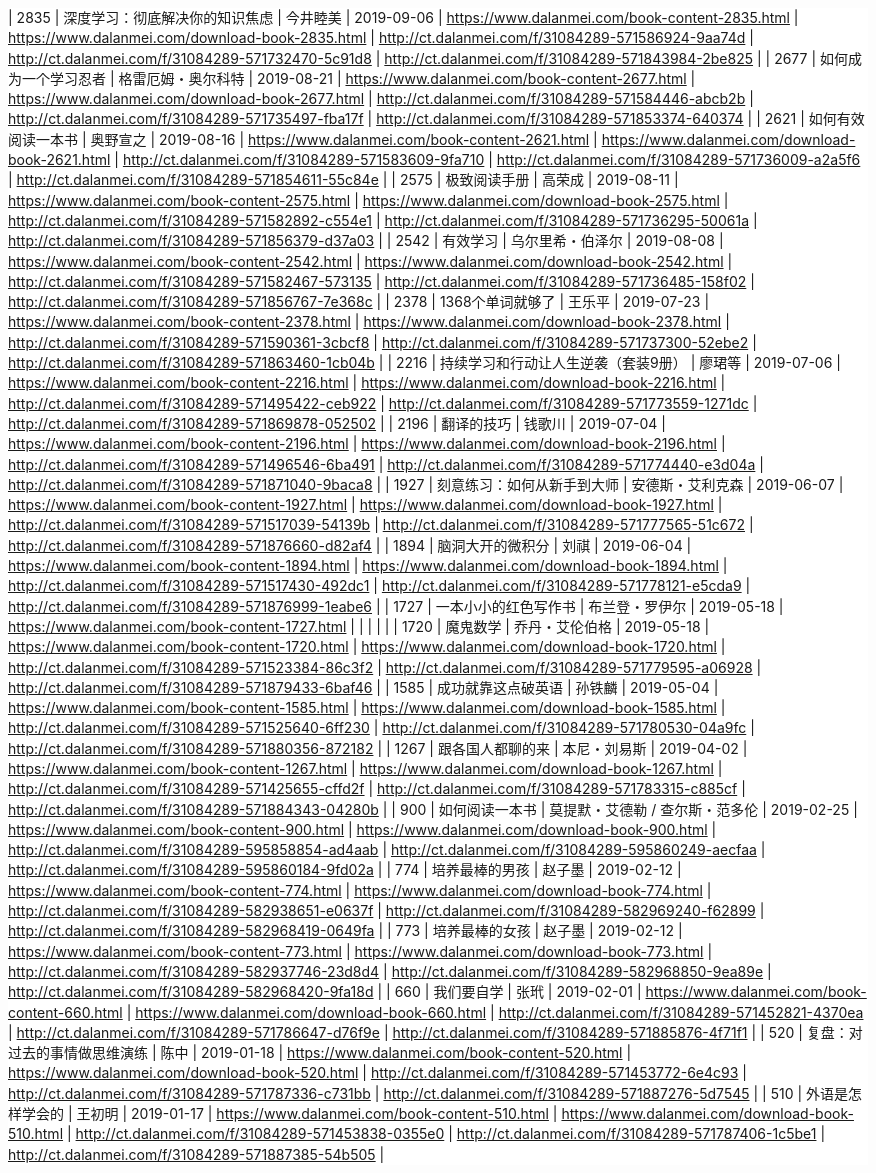 | 2835 | 深度学习：彻底解决你的知识焦虑 | 今井睦美 | 2019-09-06 | https://www.dalanmei.com/book-content-2835.html | https://www.dalanmei.com/download-book-2835.html | http://ct.dalanmei.com/f/31084289-571586924-9aa74d | http://ct.dalanmei.com/f/31084289-571732470-5c91d8 | http://ct.dalanmei.com/f/31084289-571843984-2be825 |
| 2677 | 如何成为一个学习忍者 | 格雷厄姆・奥尔科特 | 2019-08-21 | https://www.dalanmei.com/book-content-2677.html | https://www.dalanmei.com/download-book-2677.html | http://ct.dalanmei.com/f/31084289-571584446-abcb2b | http://ct.dalanmei.com/f/31084289-571735497-fba17f | http://ct.dalanmei.com/f/31084289-571853374-640374 |
| 2621 | 如何有效阅读一本书 | 奥野宣之 | 2019-08-16 | https://www.dalanmei.com/book-content-2621.html | https://www.dalanmei.com/download-book-2621.html | http://ct.dalanmei.com/f/31084289-571583609-9fa710 | http://ct.dalanmei.com/f/31084289-571736009-a2a5f6 | http://ct.dalanmei.com/f/31084289-571854611-55c84e |
| 2575 | 极致阅读手册 | 高荣成 | 2019-08-11 | https://www.dalanmei.com/book-content-2575.html | https://www.dalanmei.com/download-book-2575.html | http://ct.dalanmei.com/f/31084289-571582892-c554e1 | http://ct.dalanmei.com/f/31084289-571736295-50061a | http://ct.dalanmei.com/f/31084289-571856379-d37a03 |
| 2542 | 有效学习 | 乌尔里希・伯泽尔 | 2019-08-08 | https://www.dalanmei.com/book-content-2542.html | https://www.dalanmei.com/download-book-2542.html | http://ct.dalanmei.com/f/31084289-571582467-573135 | http://ct.dalanmei.com/f/31084289-571736485-158f02 | http://ct.dalanmei.com/f/31084289-571856767-7e368c |
| 2378 | 1368个单词就够了 | 王乐平 | 2019-07-23 | https://www.dalanmei.com/book-content-2378.html | https://www.dalanmei.com/download-book-2378.html | http://ct.dalanmei.com/f/31084289-571590361-3cbcf8 | http://ct.dalanmei.com/f/31084289-571737300-52ebe2 | http://ct.dalanmei.com/f/31084289-571863460-1cb04b |
| 2216 | 持续学习和行动让人生逆袭（套装9册） | 廖珺等 | 2019-07-06 | https://www.dalanmei.com/book-content-2216.html | https://www.dalanmei.com/download-book-2216.html | http://ct.dalanmei.com/f/31084289-571495422-ceb922 | http://ct.dalanmei.com/f/31084289-571773559-1271dc | http://ct.dalanmei.com/f/31084289-571869878-052502 |
| 2196 | 翻译的技巧 | 钱歌川 | 2019-07-04 | https://www.dalanmei.com/book-content-2196.html | https://www.dalanmei.com/download-book-2196.html | http://ct.dalanmei.com/f/31084289-571496546-6ba491 | http://ct.dalanmei.com/f/31084289-571774440-e3d04a | http://ct.dalanmei.com/f/31084289-571871040-9baca8 |
| 1927 | 刻意练习：如何从新手到大师 | 安德斯・艾利克森 | 2019-06-07 | https://www.dalanmei.com/book-content-1927.html | https://www.dalanmei.com/download-book-1927.html | http://ct.dalanmei.com/f/31084289-571517039-54139b | http://ct.dalanmei.com/f/31084289-571777565-51c672 | http://ct.dalanmei.com/f/31084289-571876660-d82af4 |
| 1894 | 脑洞大开的微积分 | 刘祺 | 2019-06-04 | https://www.dalanmei.com/book-content-1894.html | https://www.dalanmei.com/download-book-1894.html | http://ct.dalanmei.com/f/31084289-571517430-492dc1 | http://ct.dalanmei.com/f/31084289-571778121-e5cda9 | http://ct.dalanmei.com/f/31084289-571876999-1eabe6 |
| 1727 | 一本小小的红色写作书 | 布兰登・罗伊尔 | 2019-05-18 | https://www.dalanmei.com/book-content-1727.html |  |  |  |  |
| 1720 | 魔鬼数学 | 乔丹・艾伦伯格 | 2019-05-18 | https://www.dalanmei.com/book-content-1720.html | https://www.dalanmei.com/download-book-1720.html | http://ct.dalanmei.com/f/31084289-571523384-86c3f2 | http://ct.dalanmei.com/f/31084289-571779595-a06928 | http://ct.dalanmei.com/f/31084289-571879433-6baf46 |
| 1585 | 成功就靠这点破英语 | 孙铁麟 | 2019-05-04 | https://www.dalanmei.com/book-content-1585.html | https://www.dalanmei.com/download-book-1585.html | http://ct.dalanmei.com/f/31084289-571525640-6ff230 | http://ct.dalanmei.com/f/31084289-571780530-04a9fc | http://ct.dalanmei.com/f/31084289-571880356-872182 |
| 1267 | 跟各国人都聊的来 | 本尼・刘易斯 | 2019-04-02 | https://www.dalanmei.com/book-content-1267.html | https://www.dalanmei.com/download-book-1267.html | http://ct.dalanmei.com/f/31084289-571425655-cffd2f | http://ct.dalanmei.com/f/31084289-571783315-c885cf | http://ct.dalanmei.com/f/31084289-571884343-04280b |
| 900 | 如何阅读一本书 | 莫提默・艾德勒 / 查尔斯・范多伦  | 2019-02-25 | https://www.dalanmei.com/book-content-900.html | https://www.dalanmei.com/download-book-900.html | http://ct.dalanmei.com/f/31084289-595858854-ad4aab | http://ct.dalanmei.com/f/31084289-595860249-aecfaa | http://ct.dalanmei.com/f/31084289-595860184-9fd02a |
| 774 | 培养最棒的男孩 | 赵子墨 | 2019-02-12 | https://www.dalanmei.com/book-content-774.html | https://www.dalanmei.com/download-book-774.html | http://ct.dalanmei.com/f/31084289-582938651-e0637f | http://ct.dalanmei.com/f/31084289-582969240-f62899 | http://ct.dalanmei.com/f/31084289-582968419-0649fa |
| 773 | 培养最棒的女孩 | 赵子墨 | 2019-02-12 | https://www.dalanmei.com/book-content-773.html | https://www.dalanmei.com/download-book-773.html | http://ct.dalanmei.com/f/31084289-582937746-23d8d4 | http://ct.dalanmei.com/f/31084289-582968850-9ea89e | http://ct.dalanmei.com/f/31084289-582968420-9fa18d |
| 660 | 我们要自学 | 张玳 | 2019-02-01 | https://www.dalanmei.com/book-content-660.html | https://www.dalanmei.com/download-book-660.html | http://ct.dalanmei.com/f/31084289-571452821-4370ea | http://ct.dalanmei.com/f/31084289-571786647-d76f9e | http://ct.dalanmei.com/f/31084289-571885876-4f71f1 |
| 520 | 复盘：对过去的事情做思维演练 | 陈中 | 2019-01-18 | https://www.dalanmei.com/book-content-520.html | https://www.dalanmei.com/download-book-520.html | http://ct.dalanmei.com/f/31084289-571453772-6e4c93 | http://ct.dalanmei.com/f/31084289-571787336-c731bb | http://ct.dalanmei.com/f/31084289-571887276-5d7545 |
| 510 | 外语是怎样学会的 | 王初明 | 2019-01-17 | https://www.dalanmei.com/book-content-510.html | https://www.dalanmei.com/download-book-510.html | http://ct.dalanmei.com/f/31084289-571453838-0355e0 | http://ct.dalanmei.com/f/31084289-571787406-1c5be1 | http://ct.dalanmei.com/f/31084289-571887385-54b505 |
